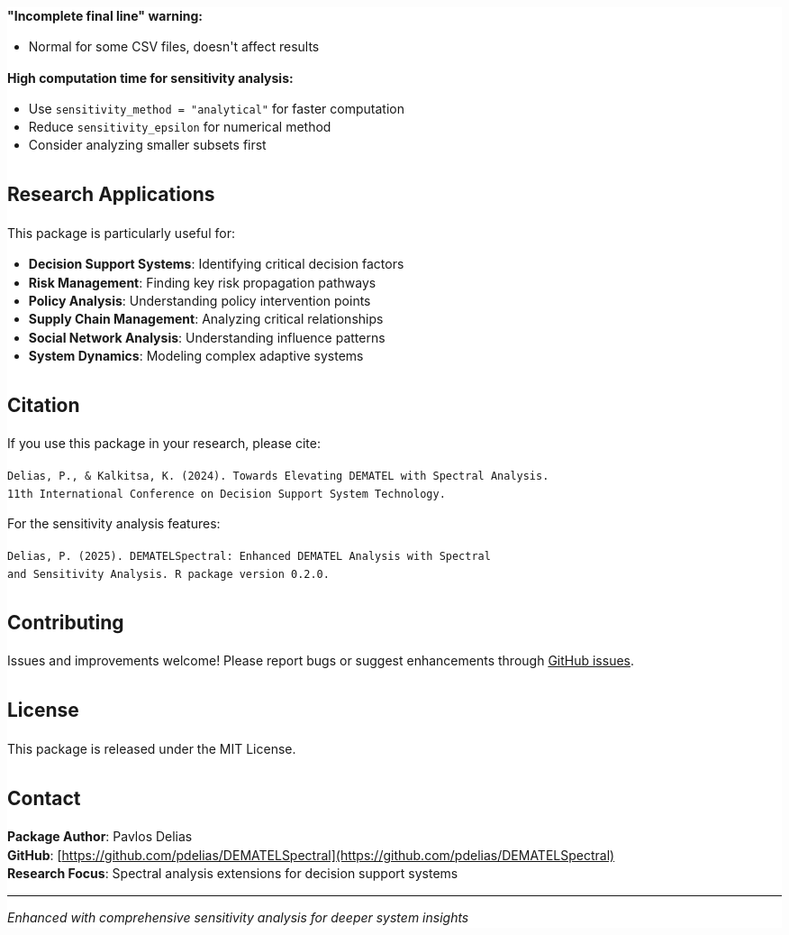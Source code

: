**"Incomplete final line" warning:**
- Normal for some CSV files, doesn't affect results

**High computation time for sensitivity analysis:**
- Use `sensitivity_method = "analytical"` for faster computation
- Reduce `sensitivity_epsilon` for numerical method
- Consider analyzing smaller subsets first

## Research Applications

This package is particularly useful for:
- **Decision Support Systems**: Identifying critical decision factors
- **Risk Management**: Finding key risk propagation pathways
- **Policy Analysis**: Understanding policy intervention points
- **Supply Chain Management**: Analyzing critical relationships
- **Social Network Analysis**: Understanding influence patterns
- **System Dynamics**: Modeling complex adaptive systems

## Citation

If you use this package in your research, please cite:

```
Delias, P., & Kalkitsa, K. (2024). Towards Elevating DEMATEL with Spectral Analysis.
11th International Conference on Decision Support System Technology.
```

For the sensitivity analysis features:
```
Delias, P. (2025). DEMATELSpectral: Enhanced DEMATEL Analysis with Spectral 
and Sensitivity Analysis. R package version 0.2.0.
```

## Contributing

Issues and improvements welcome! Please report bugs or suggest enhancements through [GitHub issues](https://github.com/pdelias/DEMATELSpectral/issues).

## License

This package is released under the MIT License.

## Contact

**Package Author**: Pavlos Delias  
**GitHub**: [https://github.com/pdelias/DEMATELSpectral](https://github.com/pdelias/DEMATELSpectral)  
**Research Focus**: Spectral analysis extensions for decision support systems

---

*Enhanced with comprehensive sensitivity analysis for deeper system insights*
